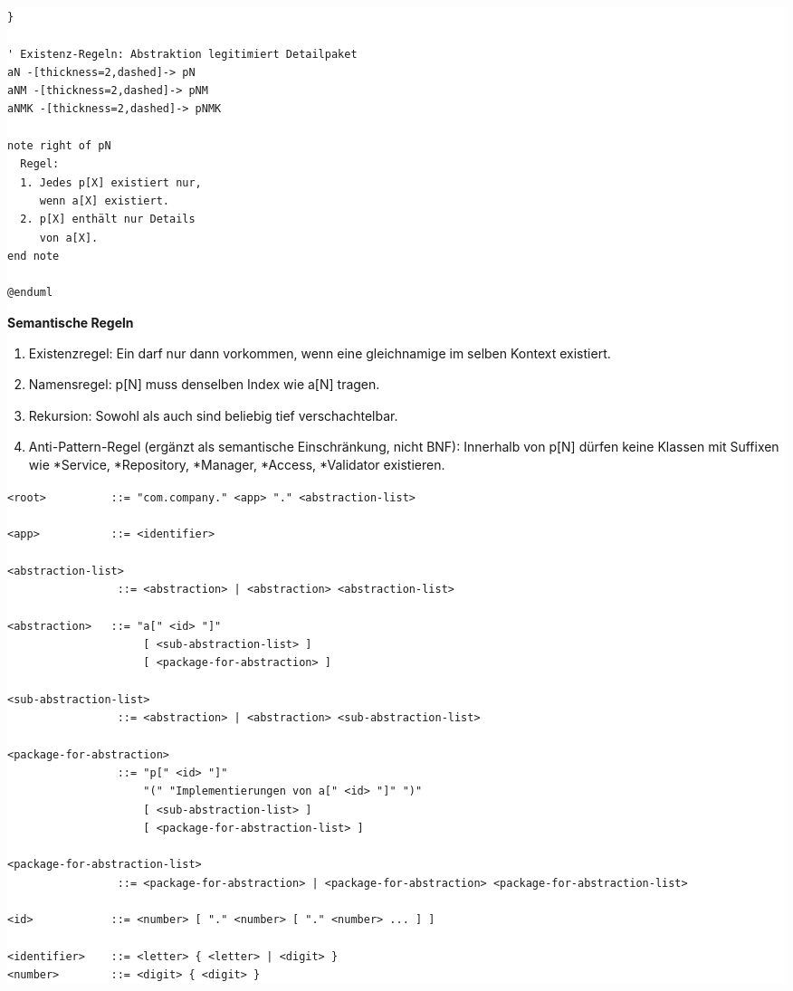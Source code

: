 ```mermaid
}

' Existenz-Regeln: Abstraktion legitimiert Detailpaket
aN -[thickness=2,dashed]-> pN
aNM -[thickness=2,dashed]-> pNM
aNMK -[thickness=2,dashed]-> pNMK

note right of pN
  Regel:
  1. Jedes p[X] existiert nur,
     wenn a[X] existiert.
  2. p[X] enthält nur Details
     von a[X].
end note

@enduml
```

```mermaid
```

**Semantische Regeln**

1. Existenzregel:
Ein <package-for-abstraction> darf nur dann vorkommen, wenn eine gleichnamige <abstraction> im selben Kontext existiert.

2. Namensregel:
p[N] muss denselben Index wie a[N] tragen.

3. Rekursion:
Sowohl <sub-abstraction-list> als auch <package-for-abstraction-list> sind beliebig tief verschachtelbar.

4. Anti-Pattern-Regel (ergänzt als semantische Einschränkung, nicht BNF):
Innerhalb von p[N] dürfen keine Klassen mit Suffixen wie *Service, *Repository, *Manager, *Access, *Validator existieren.

```
<root>          ::= "com.company." <app> "." <abstraction-list>

<app>           ::= <identifier>

<abstraction-list> 
                 ::= <abstraction> | <abstraction> <abstraction-list>

<abstraction>   ::= "a[" <id> "]"
                     [ <sub-abstraction-list> ]
                     [ <package-for-abstraction> ]

<sub-abstraction-list>
                 ::= <abstraction> | <abstraction> <sub-abstraction-list>

<package-for-abstraction>
                 ::= "p[" <id> "]"
                     "(" "Implementierungen von a[" <id> "]" ")"
                     [ <sub-abstraction-list> ]
                     [ <package-for-abstraction-list> ]

<package-for-abstraction-list>
                 ::= <package-for-abstraction> | <package-for-abstraction> <package-for-abstraction-list>

<id>            ::= <number> [ "." <number> [ "." <number> ... ] ]

<identifier>    ::= <letter> { <letter> | <digit> }
<number>        ::= <digit> { <digit> }
```